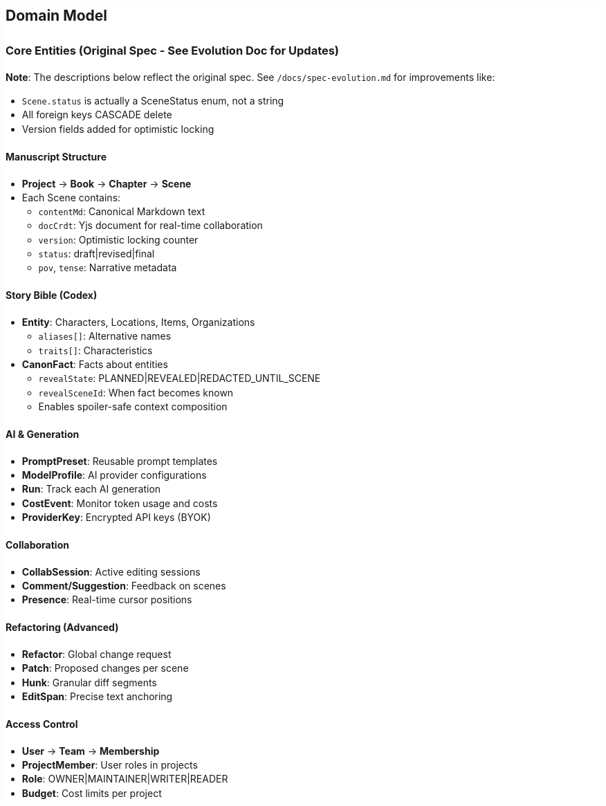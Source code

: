 ## Domain Model

### Core Entities (Original Spec - See Evolution Doc for Updates)

**Note**: The descriptions below reflect the original spec. See `/docs/spec-evolution.md` for improvements like:
- `Scene.status` is actually a SceneStatus enum, not a string
- All foreign keys CASCADE delete
- Version fields added for optimistic locking

#### Manuscript Structure
- **Project** → **Book** → **Chapter** → **Scene**
- Each Scene contains:
  - `contentMd`: Canonical Markdown text
  - `docCrdt`: Yjs document for real-time collaboration
  - `version`: Optimistic locking counter
  - `status`: draft|revised|final
  - `pov`, `tense`: Narrative metadata

#### Story Bible (Codex)
- **Entity**: Characters, Locations, Items, Organizations
  - `aliases[]`: Alternative names
  - `traits[]`: Characteristics
- **CanonFact**: Facts about entities
  - `revealState`: PLANNED|REVEALED|REDACTED_UNTIL_SCENE
  - `revealSceneId`: When fact becomes known
  - Enables spoiler-safe context composition

#### AI & Generation
- **PromptPreset**: Reusable prompt templates
- **ModelProfile**: AI provider configurations
- **Run**: Track each AI generation
- **CostEvent**: Monitor token usage and costs
- **ProviderKey**: Encrypted API keys (BYOK)

#### Collaboration
- **CollabSession**: Active editing sessions
- **Comment/Suggestion**: Feedback on scenes
- **Presence**: Real-time cursor positions

#### Refactoring (Advanced)
- **Refactor**: Global change request
- **Patch**: Proposed changes per scene
- **Hunk**: Granular diff segments
- **EditSpan**: Precise text anchoring

#### Access Control
- **User** → **Team** → **Membership**
- **ProjectMember**: User roles in projects
- **Role**: OWNER|MAINTAINER|WRITER|READER
- **Budget**: Cost limits per project
